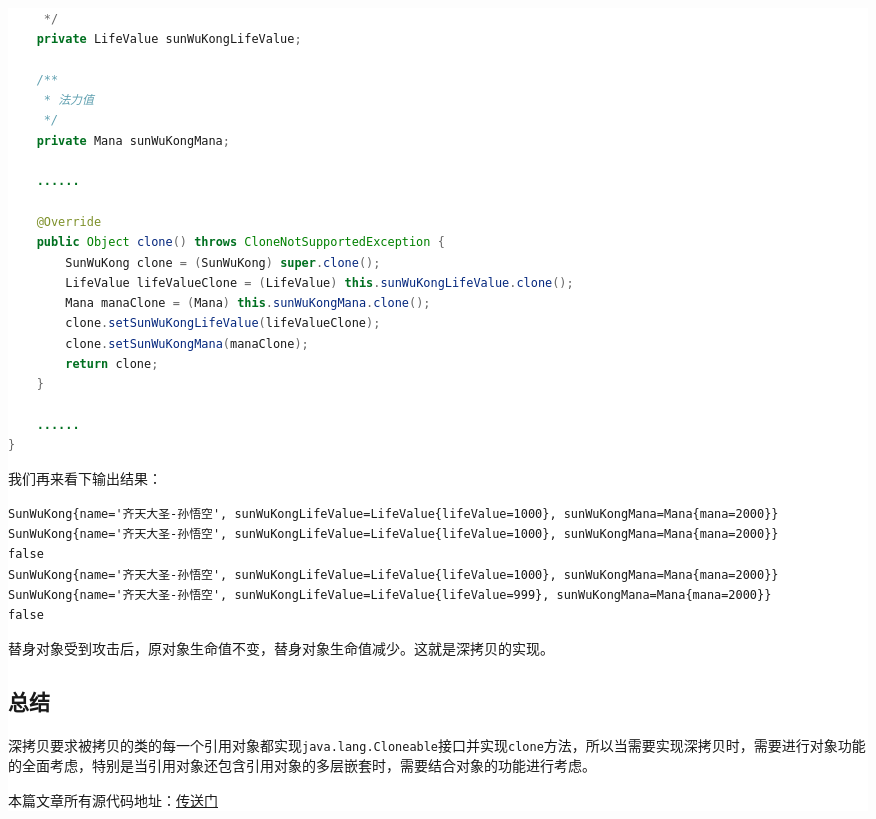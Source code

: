 ```java
     */
    private LifeValue sunWuKongLifeValue;

    /**
     * 法力值
     */
    private Mana sunWuKongMana;
    
    ......

    @Override
    public Object clone() throws CloneNotSupportedException {
        SunWuKong clone = (SunWuKong) super.clone();
        LifeValue lifeValueClone = (LifeValue) this.sunWuKongLifeValue.clone();
        Mana manaClone = (Mana) this.sunWuKongMana.clone();
        clone.setSunWuKongLifeValue(lifeValueClone);
        clone.setSunWuKongMana(manaClone);
        return clone;
    }
    
    ......
}
```

我们再来看下输出结果：
```
SunWuKong{name='齐天大圣-孙悟空', sunWuKongLifeValue=LifeValue{lifeValue=1000}, sunWuKongMana=Mana{mana=2000}}
SunWuKong{name='齐天大圣-孙悟空', sunWuKongLifeValue=LifeValue{lifeValue=1000}, sunWuKongMana=Mana{mana=2000}}
false
SunWuKong{name='齐天大圣-孙悟空', sunWuKongLifeValue=LifeValue{lifeValue=1000}, sunWuKongMana=Mana{mana=2000}}
SunWuKong{name='齐天大圣-孙悟空', sunWuKongLifeValue=LifeValue{lifeValue=999}, sunWuKongMana=Mana{mana=2000}}
false
```

替身对象受到攻击后，原对象生命值不变，替身对象生命值减少。这就是深拷贝的实现。

## 总结
深拷贝要求被拷贝的类的每一个引用对象都实现`java.lang.Cloneable`接口并实现`clone`方法，所以当需要实现深拷贝时，需要进行对象功能的全面考虑，特别是当引用对象还包含引用对象的多层嵌套时，需要结合对象的功能进行考虑。

本篇文章所有源代码地址：[传送门](https://github.com/sunchaser-lilu/gold-road-to-Java/tree/master/java-se/src/main/java/com/sunchaser/javase/base/cloneable)